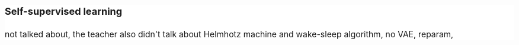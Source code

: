 


### Self-supervised learning
not talked about, the teacher also didn't talk about Helmhotz machine and wake-sleep algorithm, no VAE, reparam,